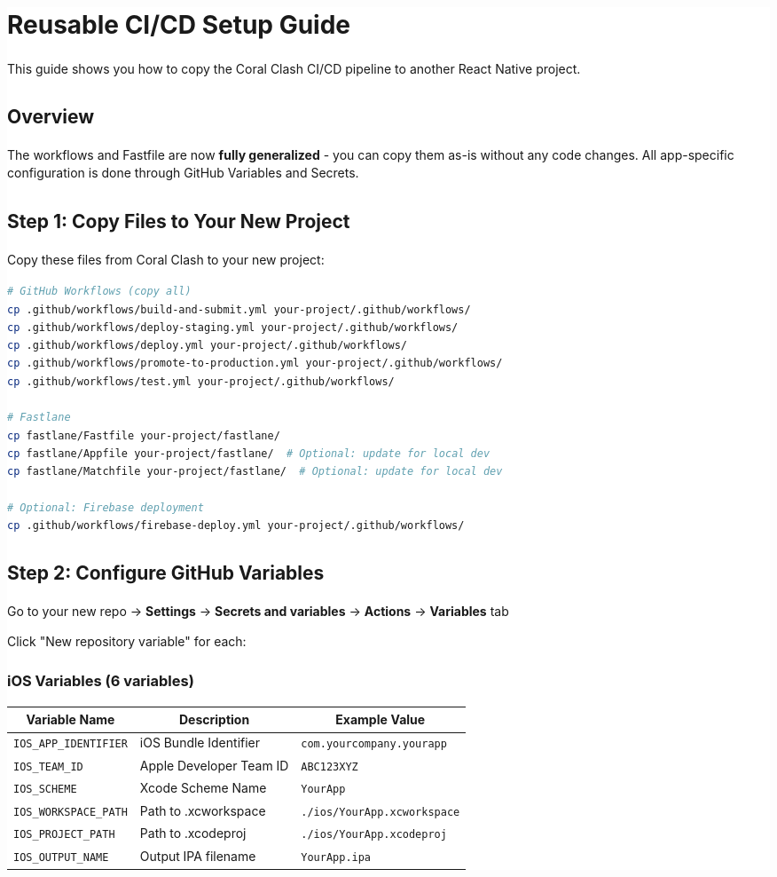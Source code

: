 # Reusable CI/CD Setup Guide

This guide shows you how to copy the Coral Clash CI/CD pipeline to another React Native project.

## Overview

The workflows and Fastfile are now **fully generalized** - you can copy them as-is without any code changes. All app-specific configuration is done through GitHub Variables and Secrets.

## Step 1: Copy Files to Your New Project

Copy these files from Coral Clash to your new project:

```bash
# GitHub Workflows (copy all)
cp .github/workflows/build-and-submit.yml your-project/.github/workflows/
cp .github/workflows/deploy-staging.yml your-project/.github/workflows/
cp .github/workflows/deploy.yml your-project/.github/workflows/
cp .github/workflows/promote-to-production.yml your-project/.github/workflows/
cp .github/workflows/test.yml your-project/.github/workflows/

# Fastlane
cp fastlane/Fastfile your-project/fastlane/
cp fastlane/Appfile your-project/fastlane/  # Optional: update for local dev
cp fastlane/Matchfile your-project/fastlane/  # Optional: update for local dev

# Optional: Firebase deployment
cp .github/workflows/firebase-deploy.yml your-project/.github/workflows/
```

## Step 2: Configure GitHub Variables

Go to your new repo → **Settings** → **Secrets and variables** → **Actions** → **Variables** tab

Click "New repository variable" for each:

### iOS Variables (6 variables)

| Variable Name        | Description             | Example Value               |
| -------------------- | ----------------------- | --------------------------- |
| `IOS_APP_IDENTIFIER` | iOS Bundle Identifier   | `com.yourcompany.yourapp`   |
| `IOS_TEAM_ID`        | Apple Developer Team ID | `ABC123XYZ`                 |
| `IOS_SCHEME`         | Xcode Scheme Name       | `YourApp`                   |
| `IOS_WORKSPACE_PATH` | Path to .xcworkspace    | `./ios/YourApp.xcworkspace` |
| `IOS_PROJECT_PATH`   | Path to .xcodeproj      | `./ios/YourApp.xcodeproj`   |
| `IOS_OUTPUT_NAME`    | Output IPA filename     | `YourApp.ipa`               |
